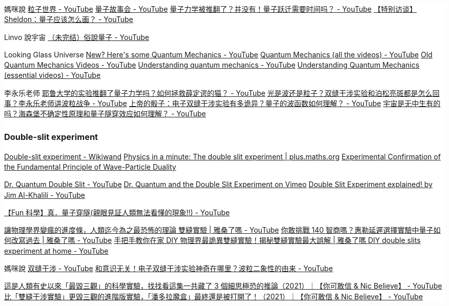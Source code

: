 媽咪說
[粒子世界 - YouTube](https://www.youtube.com/playlist?list=PLYtoePJQbGmhmTi5p5yklGaX5vakayZbf)
[量子故事会 - YouTube](https://www.youtube.com/playlist?list=PLYtoePJQbGmiO08bS7xF78czdQy6gDw9Q)
[量子力学被推翻了？并没有！量子跃迁需要时间吗？ - YouTube](https://www.youtube.com/watch?v=u2sH8djTcLY)
[【特别访谈】Sheldon：量子应该怎么画？ - YouTube](https://www.youtube.com/watch?v=iOWgvO4qtW4)

Linvo 說宇宙
[（未完结）俗說量子 - YouTube](https://www.youtube.com/playlist?list=PLd-GBkH4nB9liMqQBq3XqRMmAd0J8fEVN)

Looking Glass Universe
[New? Here's some Quantum Mechanics - YouTube](https://www.youtube.com/playlist?list=PLg-OiIIbfPj2aXCoQkrVA3CwUGLDgKZBQ)
[Quantum Mechanics (all the videos) - YouTube](https://www.youtube.com/playlist?list=PLg-OiIIbfPj3JrdQgqkdlPe_jxRC0mw35)
[Old Quantum Mechanics Videos - YouTube](https://www.youtube.com/playlist?list=PLg-OiIIbfPj2RNY2-tYO2JsR9uw7Rw22z)
[Understanding quantum mechanics - YouTube](https://www.youtube.com/playlist?list=PLg-OiIIbfPj2Nh_x7eq8vu56I9mzmmbTa)
[Understanding Quantum Mechanics (essential videos) - YouTube](https://www.youtube.com/playlist?list=PLg-OiIIbfPj1ZYpBuheqR0RFLusldquqf)

李永乐老师
[耶鲁大学的实验推翻了量子力学吗？如何拯救薛定谔的猫？ - YouTube](https://www.youtube.com/watch?v=tgzYur24ma4)
[光是波还是粒子？双缝干涉实验和泊松亮斑都是怎么回事？李永乐老师讲波粒战争 - YouTube](https://www.youtube.com/watch?v=2p9qH8Dbg6g)
[上帝的骰子：电子双缝干涉实验有多诡异？量子的波函数如何理解？ - YouTube](https://www.youtube.com/watch?v=Ik58awh2Mp4)
[宇宙是无中生有的吗？海森堡不确定性原理和量子隧穿效应如何理解？ - YouTube](https://www.youtube.com/watch?v=TDfag7uYLww)

### Double-slit experiment

[Double-slit experiment - Wikiwand](https://www.wikiwand.com/en/Double-slit_experiment)
[Physics in a minute: The double slit experiment | plus.maths.org](https://plus.maths.org/content/physics-minute-double-slit-experiment-0)
[Experimental Confirmation of the Fundamental Principle of Wave-Particle Duality](https://scitechdaily.com/experimental-confirmation-of-the-fundamental-principle-of-wave-particle-duality/)

[Dr. Quantum Double Slit - YouTube](https://www.youtube.com/watch?v=rQJ4yX1l6to)
[Dr. Quantum and the Double Slit Experiment on Vimeo](https://vimeo.com/109295025)
[Double Slit Experiment explained! by Jim Al-Khalili - YouTube](https://www.youtube.com/watch?v=A9tKncAdlHQ)

[【Fun 科學】真．量子穿隧(親眼見証人類無法看懂的現象!!) - YouTube](https://www.youtube.com/watch?v=TfN_a3Qvp0w)

[讓物理學界變瘋的進度條，人類迄今為之最恐怖的理論 雙縫實驗 | 雅桑了嗎 - YouTube](https://www.youtube.com/watch?v=LyezYrcl-Jc)
[你敢挑戰 140 智商嗎？惠勒延遲選擇實驗中量子如何改寫過去 | 雅桑了嗎 - YouTube](https://www.youtube.com/watch?v=CgCaWc3jxik)
[手把手教你在家 DIY 物理界最詭異雙縫實驗！揭秘雙縫實驗最大誤解 | 雅桑了嗎 DIY double slits experiment at home - YouTube](https://www.youtube.com/watch?v=Dh7W7WZZO80)

媽咪說
[双缝干涉 - YouTube](https://www.youtube.com/playlist?list=PLYtoePJQbGmjPQG8kukmuKpevpfBt3CDg)
[和意识无关！电子双缝干涉实验神奇在哪里？波粒二象性的由来 - YouTube](https://www.youtube.com/watch?v=LPKZrjgpevA)

[這是人類有史以來「最毀三觀」的科學實驗，找找看這集一共藏了 3 個細思極恐的推論（2021）｜【你可敢信 & Nic Believe】 - YouTube](https://www.youtube.com/watch?v=JSpmagHWt2I)
[比「雙縫干涉實驗」更毀三觀的進階版實驗，「潘多拉魔盒」最終還是被打開了！（2021）｜【你可敢信 & Nic Believe】 - YouTube](https://www.youtube.com/watch?v=DB-VAM0_rY4)
